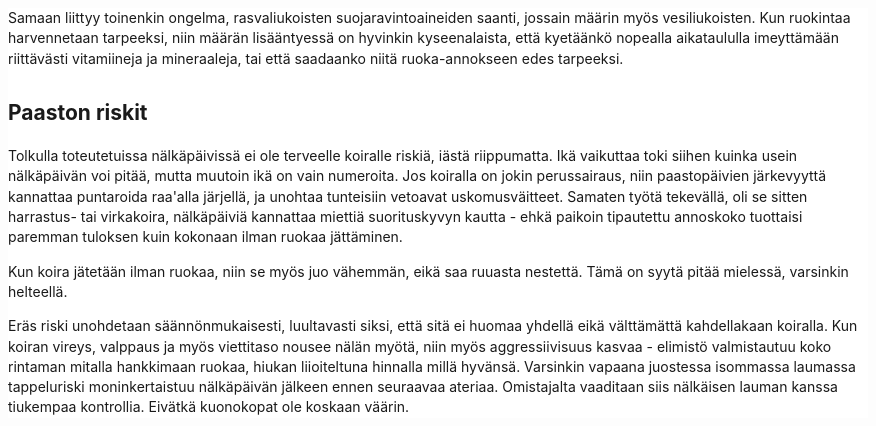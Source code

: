 Samaan liittyy toinenkin ongelma, rasvaliukoisten suojaravintoaineiden saanti, jossain määrin myös vesiliukoisten. Kun ruokintaa harvennetaan tarpeeksi, niin määrän lisääntyessä on hyvinkin kyseenalaista, että kyetäänkö nopealla aikataululla imeyttämään riittävästi vitamiineja ja mineraaleja, tai että saadaanko niitä ruoka-annokseen edes tarpeeksi.

## Paaston riskit

Tolkulla toteutetuissa nälkäpäivissä ei ole terveelle koiralle riskiä, iästä riippumatta. Ikä vaikuttaa toki siihen kuinka usein nälkäpäivän voi pitää, mutta muutoin ikä on vain numeroita. Jos koiralla on jokin perussairaus, niin paastopäivien järkevyyttä kannattaa puntaroida raa'alla järjellä, ja unohtaa tunteisiin vetoavat uskomusväitteet. Samaten työtä tekevällä, oli se sitten harrastus- tai virkakoira, nälkäpäiviä kannattaa miettiä suorituskyvyn kautta - ehkä paikoin tipautettu annoskoko tuottaisi paremman tuloksen kuin kokonaan ilman ruokaa jättäminen.

Kun koira jätetään ilman ruokaa, niin se myös juo vähemmän, eikä saa ruuasta nestettä. Tämä on syytä pitää mielessä, varsinkin helteellä.

Eräs riski unohdetaan säännönmukaisesti, luultavasti siksi, että sitä ei huomaa yhdellä eikä välttämättä kahdellakaan koiralla. Kun koiran vireys, valppaus ja myös viettitaso nousee nälän myötä, niin myös aggressiivisuus kasvaa - elimistö valmistautuu koko rintaman mitalla hankkimaan ruokaa, hiukan liioiteltuna hinnalla millä hyvänsä. Varsinkin vapaana juostessa isommassa laumassa tappeluriski moninkertaistuu nälkäpäivän jälkeen ennen seuraavaa ateriaa. Omistajalta vaaditaan siis nälkäisen lauman kanssa tiukempaa kontrollia. Eivätkä kuonokopat ole koskaan väärin.
